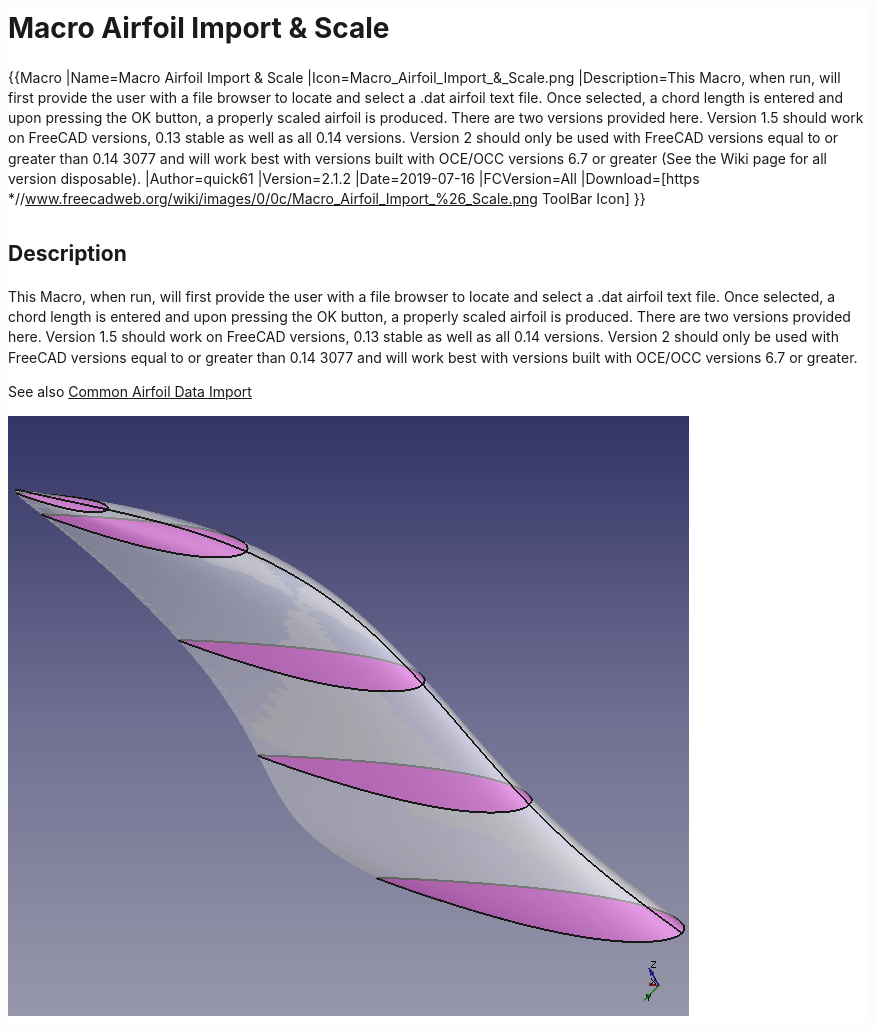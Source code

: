 # Macro Airfoil Import & Scale
{{Macro
|Name=Macro Airfoil Import & Scale
|Icon=Macro_Airfoil_Import_&_Scale.png
|Description=This Macro, when run, will first provide the user with a file browser to locate and select a .dat airfoil text file. Once selected, a chord length is entered and upon pressing the OK button, a properly scaled airfoil is produced. There are two versions provided here. Version 1.5 should work on FreeCAD versions, 0.13 stable as well as all 0.14 versions. Version 2 should only be used with FreeCAD versions equal to or greater than 0.14 3077 and will work best with versions built with OCE/OCC versions 6.7 or greater (See the Wiki page for all version disposable).
|Author=quick61
|Version=2.1.2
|Date=2019-07-16
|FCVersion=All
|Download=[https   *//www.freecadweb.org/wiki/images/0/0c/Macro_Airfoil_Import_%26_Scale.png ToolBar Icon]
}}

## Description

This Macro, when run, will first provide the user with a file browser to locate and select a .dat airfoil text file. Once selected, a chord length is entered and upon pressing the OK button, a properly scaled airfoil is produced. There are two versions provided here. Version 1.5 should work on FreeCAD versions, 0.13 stable as well as all 0.14 versions. Version 2 should only be used with FreeCAD versions equal to or greater than 0.14 3077 and will work best with versions built with OCE/OCC versions 6.7 or greater.

See also [Common Airfoil Data Import](Common_Airfoil_Data_Import.md)

<img alt="" src=images/Macro_Airfoil_Import_&_Scale_00.png  style="width   *480px;">
